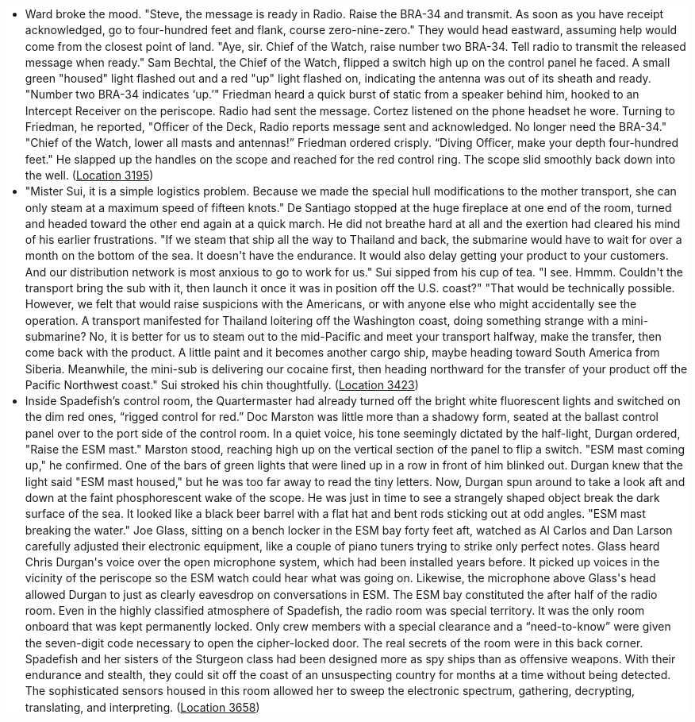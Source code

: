 - Ward broke the mood. "Steve, the message is ready in Radio. Raise the BRA-34 and transmit. As soon as you have receipt acknowledged, go to four-hundred feet and flank, course zero-nine-zero." They would head eastward, assuming help would come from the closest point of land. "Aye, sir. Chief of the Watch, raise number two BRA-34. Tell radio to transmit the released message when ready." Sam Bechtal, the Chief of the Watch, flipped a switch high up on the control panel he faced. A small green "housed" light flashed out and a red "up" light flashed on, indicating the antenna was out of its sheath and ready. "Number two BRA-34 indicates ‘up.’" Friedman heard a quick burst of static from a speaker behind him, hooked to an Intercept Receiver on the periscope. Radio had sent the message. Cortez listened on the phone headset he wore. Turning to Friedman, he reported, "Officer of the Deck, Radio reports message sent and acknowledged. No longer need the BRA-34." "Chief of the Watch, lower all masts and antennas!” Friedman ordered crisply. “Diving Officer, make your depth four-hundred feet." He slapped up the handles on the scope and reached for the red control ring. The scope slid smoothly back down into the well. ([Location 3195](https://readwise.io/to_kindle?action=open&asin=B07MY8RF25&location=3195))
- "Mister Sui, it is a simple logistics problem. Because we made the special hull modifications to the mother transport, she can only steam at a maximum speed of fifteen knots." De Santiago stopped at the huge fireplace at one end of the room, turned and headed toward the other end again at a quick march. He did not breathe hard at all and the exertion had cleared his mind of his earlier frustrations. "If we steam that ship all the way to Thailand and back, the submarine would have to wait for over a month on the bottom of the sea. It doesn't have the endurance. It would also delay getting your product to your customers. And our distribution network is most anxious to go to work for us." Sui sipped from his cup of tea. "I see. Hmmm. Couldn't the transport bring the sub with it, then launch it once it was in position off the U.S. coast?" "That would be technically possible. However, we felt that would raise suspicions with the Americans, or with anyone else who might accidentally see the operation. A transport manifested for Thailand loitering off the Washington coast, doing something strange with a mini-submarine? No, it is better for us to steam out to the mid-Pacific and meet your transport halfway, make the transfer, then come back with the product. A little paint and it becomes another cargo ship, maybe heading toward South America from Siberia. Meanwhile, the mini-sub is delivering our cocaine first, then heading northward for the transfer of your product off the Pacific Northwest coast." Sui stroked his chin thoughtfully. ([Location 3423](https://readwise.io/to_kindle?action=open&asin=B07MY8RF25&location=3423))
- Inside Spadefish’s control room, the Quartermaster had already turned off the bright white fluorescent lights and switched on the dim red ones, “rigged control for red.” Doc Marston was little more than a shadowy form, seated at the ballast control panel over to the port side of the control room. In a quiet voice, his tone seemingly dictated by the half-light, Durgan ordered, "Raise the ESM mast." Marston stood, reaching high up on the vertical section of the panel to flip a switch. "ESM mast coming up," he confirmed. One of the bars of green lights that were lined up in a row in front of him blinked out. Durgan knew that the light said "ESM mast housed," but he was too far away to read the tiny letters. Now, Durgan spun around to take a look aft and down at the faint phosphorescent wake of the scope. He was just in time to see a strangely shaped object break the dark surface of the sea. It looked like a black beer barrel with a flat hat and bent rods sticking out at odd angles. "ESM mast breaking the water." Joe Glass, sitting on a bench locker in the ESM bay forty feet aft, watched as Al Carlos and Dan Larson carefully adjusted their electronic equipment, like a couple of piano tuners trying to strike only perfect notes. Glass heard Chris Durgan's voice over the open microphone system, which had been installed years before. It picked up voices in the vicinity of the periscope so the ESM watch could hear what was going on. Likewise, the microphone above Glass's head allowed Durgan to just as clearly eavesdrop on conversations in ESM. The ESM bay constituted the after half of the radio room. Even in the highly classified atmosphere of Spadefish, the radio room was special territory. It was the only room onboard that was kept permanently locked. Only crew members with a special clearance and a “need-to-know” were given the seven-digit code necessary to open the cipher-locked door. The real secrets of the room were in this back corner. Spadefish and her sisters of the Sturgeon class had been designed more as spy ships than as offensive weapons. With their endurance and stealth, they could sit off the coast of an unsuspecting country for months at a time without being detected. The sophisticated sensors housed in this room allowed her to sweep the electronic spectrum, gathering, decrypting, translating, and interpreting. ([Location 3658](https://readwise.io/to_kindle?action=open&asin=B07MY8RF25&location=3658))